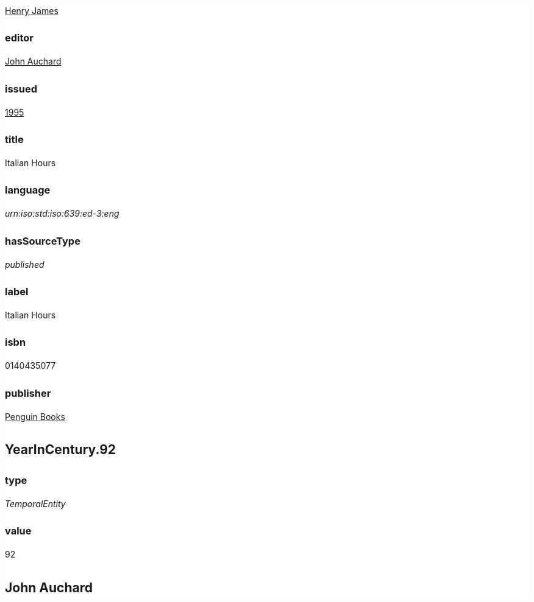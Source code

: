 
[Henry James  ](#Henry-James-)

### editor


[John Auchard](#John-Auchard)

### issued


[1995](#1995)

### title


Italian Hours

### language


*urn:iso:std:iso:639:ed-3:eng*

### hasSourceType


*published*

### label


Italian Hours

### isbn


0140435077

### publisher


[Penguin Books](#Penguin-Books)

## YearInCentury.92

### type


*TemporalEntity*

### value


92

## John Auchard
